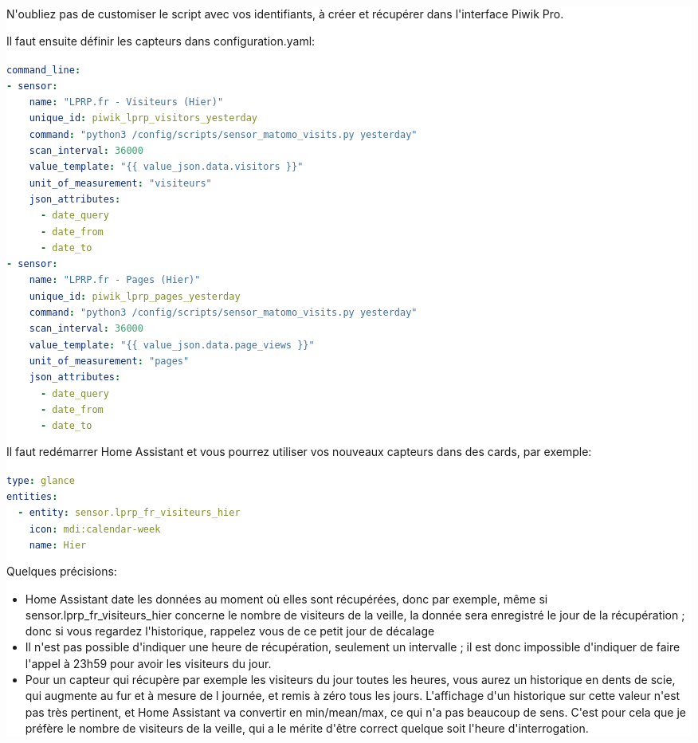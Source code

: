 N'oubliez pas de customiser le script avec vos identifiants, à créer et récupérer dans l'interface Piwik Pro.

Il faut ensuite définir les capteurs dans configuration.yaml:
```yaml
command_line:
- sensor:
    name: "LPRP.fr - Visiteurs (Hier)"
    unique_id: piwik_lprp_visitors_yesterday
    command: "python3 /config/scripts/sensor_matomo_visits.py yesterday"
    scan_interval: 36000
    value_template: "{{ value_json.data.visitors }}"
    unit_of_measurement: "visiteurs"
    json_attributes:
      - date_query
      - date_from
      - date_to
- sensor:
    name: "LPRP.fr - Pages (Hier)"
    unique_id: piwik_lprp_pages_yesterday
    command: "python3 /config/scripts/sensor_matomo_visits.py yesterday"
    scan_interval: 36000
    value_template: "{{ value_json.data.page_views }}"
    unit_of_measurement: "pages"
    json_attributes:
      - date_query
      - date_from
      - date_to
```

Il faut redémarrer Home Assistant et vous pourrez utiliser vos nouveaux capteurs dans des cards, par exemple:
```yaml
type: glance
entities:
  - entity: sensor.lprp_fr_visiteurs_hier
    icon: mdi:calendar-week
    name: Hier
```

Quelques précisions:
- Home Assistant date les données au moment où elles sont récupérées, donc par exemple, même si sensor.lprp_fr_visiteurs_hier concerne le nombre de visiteurs de la veille, la donnée sera enregistré le jour de la récupération ; donc si vous regardez l'historique, rappelez vous de ce petit jour de décalage
- Il n'est pas possible d'indiquer une heure de récupération, seulement un intervalle ; il est donc impossible d'indiquer de faire l'appel à 23h59 pour avoir les visiteurs du jour. 
- Pour un capteur qui récupère par exemple les visiteurs du jour toutes les heures, vous aurez un historique en dents de scie, qui augmente au fur et à mesure de l journée, et remis à zéro tous les jours. L'affichage d'un historique sur cette valeur n'est pas très pertinent, et Home Assistant va convertir en min/mean/max, ce qui n'a pas beaucoup de sens. C'est pour cela que je préfère le nombre de visiteurs de la veille, qui a le mérite d'être correct quelque soit l'heure d'interrogation.
